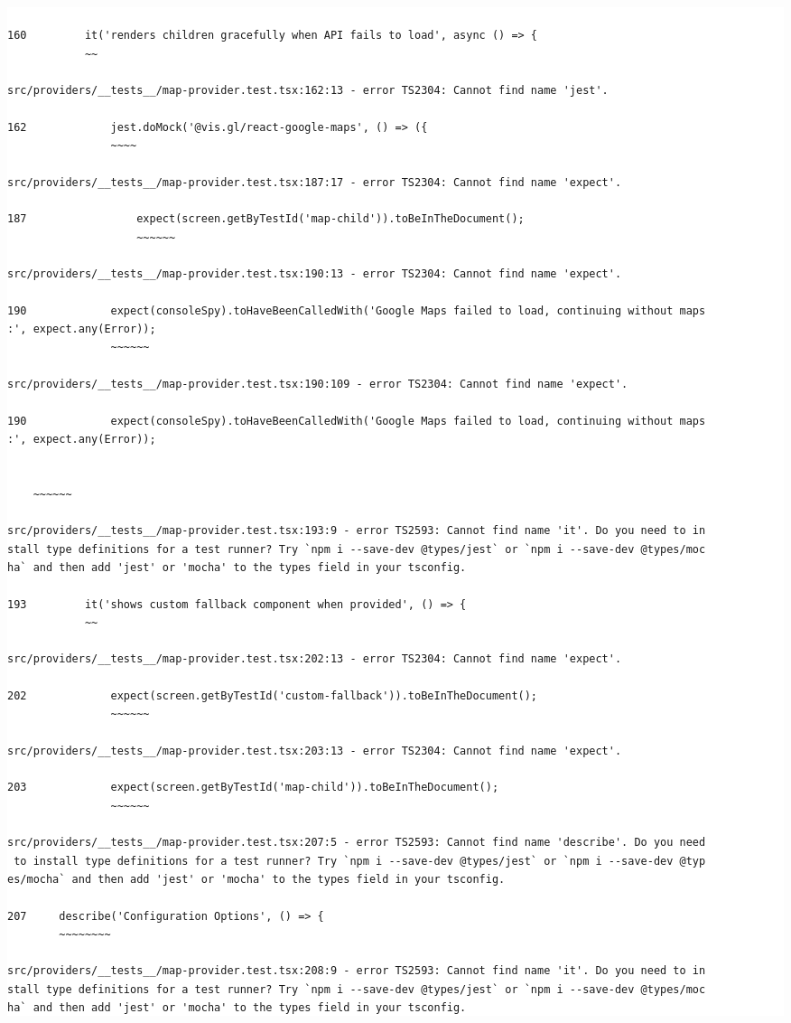 ```

160         it('renders children gracefully when API fails to load', async () => {
            ~~

src/providers/__tests__/map-provider.test.tsx:162:13 - error TS2304: Cannot find name 'jest'.

162             jest.doMock('@vis.gl/react-google-maps', () => ({
                ~~~~

src/providers/__tests__/map-provider.test.tsx:187:17 - error TS2304: Cannot find name 'expect'.

187                 expect(screen.getByTestId('map-child')).toBeInTheDocument();
                    ~~~~~~

src/providers/__tests__/map-provider.test.tsx:190:13 - error TS2304: Cannot find name 'expect'.

190             expect(consoleSpy).toHaveBeenCalledWith('Google Maps failed to load, continuing without maps
:', expect.any(Error));
                ~~~~~~

src/providers/__tests__/map-provider.test.tsx:190:109 - error TS2304: Cannot find name 'expect'.

190             expect(consoleSpy).toHaveBeenCalledWith('Google Maps failed to load, continuing without maps
:', expect.any(Error));


    ~~~~~~

src/providers/__tests__/map-provider.test.tsx:193:9 - error TS2593: Cannot find name 'it'. Do you need to in
stall type definitions for a test runner? Try `npm i --save-dev @types/jest` or `npm i --save-dev @types/moc
ha` and then add 'jest' or 'mocha' to the types field in your tsconfig.

193         it('shows custom fallback component when provided', () => {
            ~~

src/providers/__tests__/map-provider.test.tsx:202:13 - error TS2304: Cannot find name 'expect'.

202             expect(screen.getByTestId('custom-fallback')).toBeInTheDocument();
                ~~~~~~

src/providers/__tests__/map-provider.test.tsx:203:13 - error TS2304: Cannot find name 'expect'.

203             expect(screen.getByTestId('map-child')).toBeInTheDocument();
                ~~~~~~

src/providers/__tests__/map-provider.test.tsx:207:5 - error TS2593: Cannot find name 'describe'. Do you need
 to install type definitions for a test runner? Try `npm i --save-dev @types/jest` or `npm i --save-dev @typ
es/mocha` and then add 'jest' or 'mocha' to the types field in your tsconfig.

207     describe('Configuration Options', () => {
        ~~~~~~~~

src/providers/__tests__/map-provider.test.tsx:208:9 - error TS2593: Cannot find name 'it'. Do you need to in
stall type definitions for a test runner? Try `npm i --save-dev @types/jest` or `npm i --save-dev @types/moc
ha` and then add 'jest' or 'mocha' to the types field in your tsconfig.
```